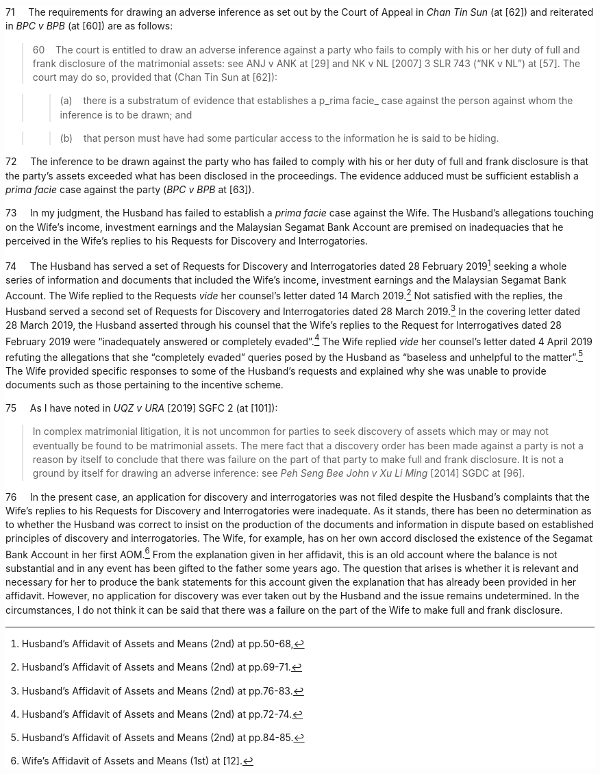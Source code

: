 71     The requirements for drawing an adverse inference as set out by the Court of Appeal in _Chan Tin Sun_ (at \[62\]) and reiterated in _BPC v BPB_ (at \[60\]) are as follows:

> 60    The court is entitled to draw an adverse inference against a party who fails to comply with his or her duty of full and frank disclosure of the matrimonial assets: see ANJ v ANK at \[29\] and NK v NL <span class="citation">\[2007\] 3 SLR 743</span> (“NK v NL”) at \[57\]. The court may do so, provided that (Chan Tin Sun at \[62\]):

>> (a)    there is a substratum of evidence that establishes a p_rima facie_ case against the person against whom the inference is to be drawn; and

>> (b)    that person must have had some particular access to the information he is said to be hiding.

72     The inference to be drawn against the party who has failed to comply with his or her duty of full and frank disclosure is that the party’s assets exceeded what has been disclosed in the proceedings. The evidence adduced must be sufficient establish a _prima facie_ case against the party (_BPC v BPB_ at \[63\]).

73     In my judgment, the Husband has failed to establish a _prima facie_ case against the Wife. The Husband’s allegations touching on the Wife’s income, investment earnings and the Malaysian Segamat Bank Account are premised on inadequacies that he perceived in the Wife’s replies to his Requests for Discovery and Interrogatories.

74     The Husband has served a set of Requests for Discovery and Interrogatories dated 28 February 2019[^98] seeking a whole series of information and documents that included the Wife’s income, investment earnings and the Malaysian Segamat Bank Account. The Wife replied to the Requests _vide_ her counsel’s letter dated 14 March 2019.[^99] Not satisfied with the replies, the Husband served a second set of Requests for Discovery and Interrogatories dated 28 March 2019.[^100] In the covering letter dated 28 March 2019, the Husband asserted through his counsel that the Wife’s replies to the Request for Interrogatives dated 28 February 2019 were “inadequately answered or completely evaded”.[^101] The Wife replied _vide_ her counsel’s letter dated 4 April 2019 refuting the allegations that she “completely evaded” queries posed by the Husband as “baseless and unhelpful to the matter”.[^102] The Wife provided specific responses to some of the Husband’s requests and explained why she was unable to provide documents such as those pertaining to the incentive scheme.

75     As I have noted in _UQZ v URA_ <span class="citation">\[2019\] SGFC 2</span> (at \[101\]):

> In complex matrimonial litigation, it is not uncommon for parties to seek discovery of assets which may or may not eventually be found to be matrimonial assets. The mere fact that a discovery order has been made against a party is not a reason by itself to conclude that there was failure on the part of that party to make full and frank disclosure. It is not a ground by itself for drawing an adverse inference: see _Peh Seng Bee John v Xu Li Ming_ \[2014\] SGDC at \[96\].

76     In the present case, an application for discovery and interrogatories was not filed despite the Husband’s complaints that the Wife’s replies to his Requests for Discovery and Interrogatories were inadequate. As it stands, there has been no determination as to whether the Husband was correct to insist on the production of the documents and information in dispute based on established principles of discovery and interrogatories. The Wife, for example, has on her own accord disclosed the existence of the Segamat Bank Account in her first AOM.[^103] From the explanation given in her affidavit, this is an old account where the balance is not substantial and in any event has been gifted to the father some years ago. The question that arises is whether it is relevant and necessary for her to produce the bank statements for this account given the explanation that has already been provided in her affidavit. However, no application for discovery was ever taken out by the Husband and the issue remains undetermined. In the circumstances, I do not think it can be said that there was a failure on the part of the Wife to make full and frank disclosure.


[^1]: Statement of Particulars at \[1(a)\].
[^2]: Plaintiff’s Written Submissions at \[9\].
[^3]: Defendant’s Written Submissions at \[3\].
[^4]: Plaintiff’s Written Submissions at \[11\].
[^5]: Husband’s Affidavit of Assets and Means (1st) at \[21(A)(4)\].
[^6]: Plaintiff’s Written Submissions at \[8\].
[^7]: Plaintiff’s Ancillary Matters Fact and Position Sheet at \[B(II)\]; Joint Summary at p.4.
[^8]: Joint Summary at p.3.
[^9]: Joint Summary at p.3; Plaintiff’s Written Submissions (For Ancillary Matters Hearing on 6 September 2019) at \[28\]; Wife’s Affidavit of Assets and Means (1st) at \[67\].
[^10]: Defendant’s Written Submissions (For Hearing on 6th September 2019 @ 9.30 am) at \[13\].
[^11]: Joint Summary at p.3; Plaintiff’s Written Submissions (For Ancillary Matters Hearing on 6 September 2019) at \[12\]-\[28\]; Defendant’s Written Submissions (For Hearing on 6th September 2019 @ 9.30 am) at \[12\]-\[62\].
[^12]: Plaintiff’s Written Submissions (For Ancillary Matters Hearing on 6 September 2019) at \[17\]; Defendant’s Written Submissions (For Hearing on 6th September 2019 @ 9.30 am) at \[19\].
[^13]: Plaintiff’s Written Submissions (For Ancillary Matters Hearing on 6 September 2019) at \[26\]- \[27\]; Defendant’s Written Submissions (For Hearing on 6th September 2019 @ 9.30 am) at \[29\]-\[37\].
[^14]: Defendant’s Written Submissions (For Hearing on 6th September 2019 @ 9.30 am) at \[13\].
[^15]: Wife’s Affidavit of Assets and Means (1st) at \[67\]; Defendant’s Written Submissions (For Hearing on 6th September 2019 @ 9.30 am) at \[45\]-\[46\].
[^16]: Plaintiff’s Proposed Parenting Plan at \[3.2\].
[^17]: Plaintiff’s Proposed Parenting Plan at \[2.2.1\].
[^18]: Wife’s Affidavit of Assets and Means (1st) at \[55\]-\[56\].
[^19]: Plaintiff’s Proposed Parenting Plan at \[2.2.2\]; Wife’s Affidavit of Assets and Means (1st) at \[64\];
[^20]: Defendant’s Written Submissions (For Hearing on 6th September 2019 @ 9.30 am) at \[190(c)- (e)\].
[^21]: Defendant’s Written Submissions (For Hearing on 6th September 2019 @ 9.30 am) at \[55\].
[^22]: Plaintiff’s Written Submissions (For Ancillary Matters Hearing on 25 October 2019) at \[23\].
[^23]: Wife’s Affidavit of Assets and Means (1st) at \[56\].
[^24]: Joint Summary at pp.5-6.
[^25]: Joint Summary at p.6.
[^26]: Joint Summary at pp.6-11.
[^27]: Joint Summary at p.11.
[^28]: Joint Summary at p.15.
[^29]: Joint Summary at p.15.
[^30]: Joint Summary at pp.15-16.
[^31]: Joint Summary at p.16.
[^32]: Wife’s Affidavit of Assets and Means (1st) at \[12\].
[^33]: Joint Summary at pp.12-14.
[^34]:  Joint Summary at p.14.
[^35]: Joint Summary at p.17.
[^36]:  Joint Summary at p.17.
[^37]: M/S Tan Rajah & Cheah’s letter dated 1 November 2019.
[^38]: $600,715.32 (Matrimonial Home - Joint Summary at p.18) + $2,578.83 (Joint Accounts – Joint Summary at p.5) + $464,724.98 (Husband’s Sole Name Assets – Joint Summary at pp.12-14) = $1,068,019.13.
[^39]: $552,808.49 (Matrimonial Home – Joint Summary at p.18) + $2,578.83 (Joint Accounts – Joint Summary at p.5) + $2,422,672.39 (Wife’s Sole Name Assets – Joint Summary at pp.6- 11.) = $2,978,059.71.
[^40]: See also Plaintiff’s Written Submissions (For Ancillary Matters Hearing on 6 September 2019) at \[58\].
[^41]: The Wife’s position is that the Husband’s personal credit card liabilities should not be utilised to reduce his sole assets: see M/s Tan Rajah & Cheah’s letter dated 1 November 2019 at p.2.
[^42]: M/s DCMO Law Practice LLC’s letter dated 1 November 2019.
[^43]: $600,715.32 (Matrimonial Home - Joint Summary at p.18) + $2,578.83 (Joint Accounts – Joint Summary at p.5) + $458,409.60 (Husband’s Sole Name Assets ($464,724.98) less Husband’s liabilities ($6,315.38) – Joint Summary at pp.12-14 & 17) = $1,068,019.13.
[^44]: $552,808.49 (Matrimonial Home – Joint Summary at p.18) + $2,578.83 (Joint Accounts – Joint Summary at p.5) + $2,422,672.39 (Wife’s Sole Name Assets) = $2,978,059.71.
[^45]: See also Joint Summary at p.19.
[^46]: See also Joint Summary at p.6.
[^47]: See also Joint Summary at p.11.
[^48]: Husband’s sole name assets excluding his liabilities : see M/s DCMO Law Practice LLC’s letter dated 1 November 2019 at para 3(iii) and Joint Summary at pp.14 & 17.
[^49]: M/s Tan Rajah & Cheah’s letter dated 1 November 2019 and M/s DCMO Law Practice LLC’s letter dated 1 November 2019.
[^50]: Joint Summary at p.17.
[^51]: Joint Summary at p.17 and DA-1 pp.111 & 115. See also DA-1 at para 14(b).
[^52]: Joint Summary at p.17.
[^53]: Defendant’s Written Submissions (For Hearing on 6th September 2019 @ 9.30 am) at \[146\].
[^54]: Defendant’s Written Submissions (For Hearing on 6th September 2019 @ 9.30 am) at \[150\].
[^55]: Tan Rajah & Cheah’s letter dated 1 November 2019 at p.2; Joint Summary at p.18.
[^56]: Plaintiff’s Written Submissions (For Ancillary Matters Hearing on 6 September 2019) at \[54\].
[^57]: Plaintiff’s Written Submissions (For Ancillary Matters Hearing on 6 September 2019) at \[50\].
[^58]: Plaintiff’s Written Submissions (For Ancillary Matters Hearing on 6 September 2019) at \[44\].
[^59]: Plaintiff’s Written Submissions (For Ancillary Matters Hearing on 6 September 2019) at \[53\].
[^60]: Defendant’s Written Submissions (For Hearing on 6th September 2019 @ 9.30 am) at \[151\].
[^61]: Defendant’s Written Submissions (For Hearing on 6th September 2019 @ 9.30 am) at \[105\]- \[109\].
[^62]: Defendant’s Written Submissions (For Hearing on 6th September 2019 @ 9.30 am) at \[105\]- \[109\].
[^63]: Defendant’s Written Submissions (For Hearing on 6th September 2019 @ 9.30 am) at \[124\].
[^64]: Defendant’s Written Submissions (For Hearing on 6th September 2019 @ 9.30 am) at \[110\].
[^65]: Defendant’s Written Submissions (For Hearing on 6th September 2019 @ 9.30 am) at \[124\].
[^66]: Defendant’s Written Submissions (For Hearing on 6th September 2019 @ 9.30 am) at \[126\].
[^67]: Defendant’s Written Submissions (For Hearing on 6th September 2019 @ 9.30 am) at \[145\].
[^68]: Defendant’s Written Submissions (For Hearing on 6th September 2019 @ 9.30 am) at \[150\].
[^69]: Defendant’s Written Submissions (For Hearing on 6th September 2019 @ 9.30 am) at \[152\].
[^70]: Wife’s Affidavit of Assets and Means (2nd) at pp.16-537.
[^71]: Husband’s Affidavit of Assets and Means (1st) at \[21A(i)\].
[^72]: Husband’s Affidavit of Assets and Means (1st) at \[21(v)(20)\].
[^73]: Husband’s Affidavit of Assets and Means (1st) at \[21(vii)(77)\].
[^74]: Plaintiff’s Written Submissions (For Ancillary Matters Hearing on 6 September 2019) at \[53\].
[^75]: Defendant’s Written Submissions (For Hearing on 6th September 2019 @ 9.30 am) at \[134\].
[^76]: Defendant’s Written Submissions (For Hearing on 6th September 2019 @ 9.30 am) at \[136\].
[^77]: Husband’s Affidavit of Assets and Means (3rd) at \[18\].
[^78]: Defendant’s Written Submissions (For Hearing on 6th September 2019 @ 9.30 am) at \[136(d)\].
[^79]: Plaintiff’s Written Submissions (For Ancillary Matters Hearing on 6 September 2019) at \[53(b)\].
[^80]: Husband Affidavit of Assets and Means (1st) at \[21(A)(i)(2)\].
[^81]: Wife’s Affidavit of Assets and Means (2nd) at \[18\].
[^82]: Husband’s Supplemental Written Submissions (For Hearing on 25th October 2019 @ 9.30 am) at \[13\].
[^83]: Wife’s Affidavit of Assets and Means (1st) at \[63(c)\] and Wife’s Affidavit of Assets and Means (2nd) at \[20\].
[^84]: Plaintiff’s Written Submissions (For Ancillary Matters Hearing on 6 September 2019) at \[58\].
[^85]: Husband’s Supplemental Written Submissions (For Hearing on 25th October 2019 @ 9.30 am) at \[5\].
[^86]: Husband’s Supplemental Written Submissions (For Hearing on 25th October 2019 @ 9.30 am) at \[8(a)\].
[^87]: Husband’s Supplemental Written Submissions (For Hearing on 25th October 2019 @ 9.30 am) at \[11\].
[^88]: Husband’s Supplemental Written Submissions (For Hearing on 25th October 2019 @ 9.30 am) at \[12\].
[^89]: Husband’s Supplemental Written Submissions (For Hearing on 25th October 2019 @ 9.30 am) at \[9\].
[^90]: Husband’s Supplemental Written Submissions (For Hearing on 25th October 2019 @ 9.30 am) at \[14\].
[^91]: Husband’s Supplemental Written Submissions (For Hearing on 25th October 2019 @ 9.30 am) at \[15\].
[^92]: Husband’s Supplemental Written Submissions (For Hearing on 25th October 2019 @ 9.30 am) at \[13\].
[^93]: Defendant’s Written Submissions (For Hearing on 6th September 2019 @ 9.30 am) at \[156(a)\].
[^94]: Defendant’s Written Submissions (For Hearing on 6th September 2019 @ 9.30 am) at \[156(g)\].
[^95]: Defendant’s Written Submissions (For Hearing on 6th September 2019 @ 9.30 am) at \[157\].
[^96]: Defendant’s Written Submissions (For Hearing on 6th September 2019 @ 9.30 am) at \[158\]- \[159\].
[^97]: Defendant’s Written Submissions (For Hearing on 6th September 2019 @ 9.30 am) at \[162\].
[^98]: Husband’s Affidavit of Assets and Means (2nd) at pp.50-68,
[^99]: Husband’s Affidavit of Assets and Means (2nd) at pp.69-71.
[^100]: Husband’s Affidavit of Assets and Means (2nd) at pp.76-83.
[^101]: Husband’s Affidavit of Assets and Means (2nd) at pp.72-74.
[^102]: Husband’s Affidavit of Assets and Means (2nd) at pp.84-85.
[^103]: Wife’s Affidavit of Assets and Means (1st) at \[12\].
[^104]: Defendant’s Written Submissions (For Ancillary Matters Hearing on 6 September 2019) at 82\] & \[85\].
[^105]: Plaintiff’s Written Submissions (For Ancillary Matters Hearing on 25 October 2019) at \[15\].
[^106]: Wife’s Affidavit of Assets and Means (1st) at \[46\].
[^107]: Wife’s Affidavit of Assets and Means (1st) at \[47\].
[^108]: Wife’s Affidavit of Assets and Means (1st) at \[48\].
[^109]: For the list of Joint Assets, see Grounds of Decision at \[25\].
[^110]: For the list of the Wife’s Assets, see Grounds of Decision at \[26\].
[^111]: For the list of the Husband’s Assets, see Grounds of Decision at \[30\].
[^112]: See Grounds of Decision at \[82\].
[^113]: Plaintiff’s Ancillary Matters Fact and Position Sheet at \[B\]; Wife’s Affidavit of Assets and Means (1st) at \[45\].
[^114]: Plaintiff’s Ancillary Matters Fact and Position Sheet at \[I\]; Joint Summary at p.4; Wife’s Affidavit of Assets and Means (1st) at \[65\].
[^115]: Defendant’s Written Submissions (For Hearing on 6th September 2019 @ 9.30 am) at \[174\].
[^116]: Joint Summary at p.4; Defendant’s Written Submissions (For Hearing on 6th September 2019 @ 9.30 am) at \[171\], \[187\] & \[190(b)\].
